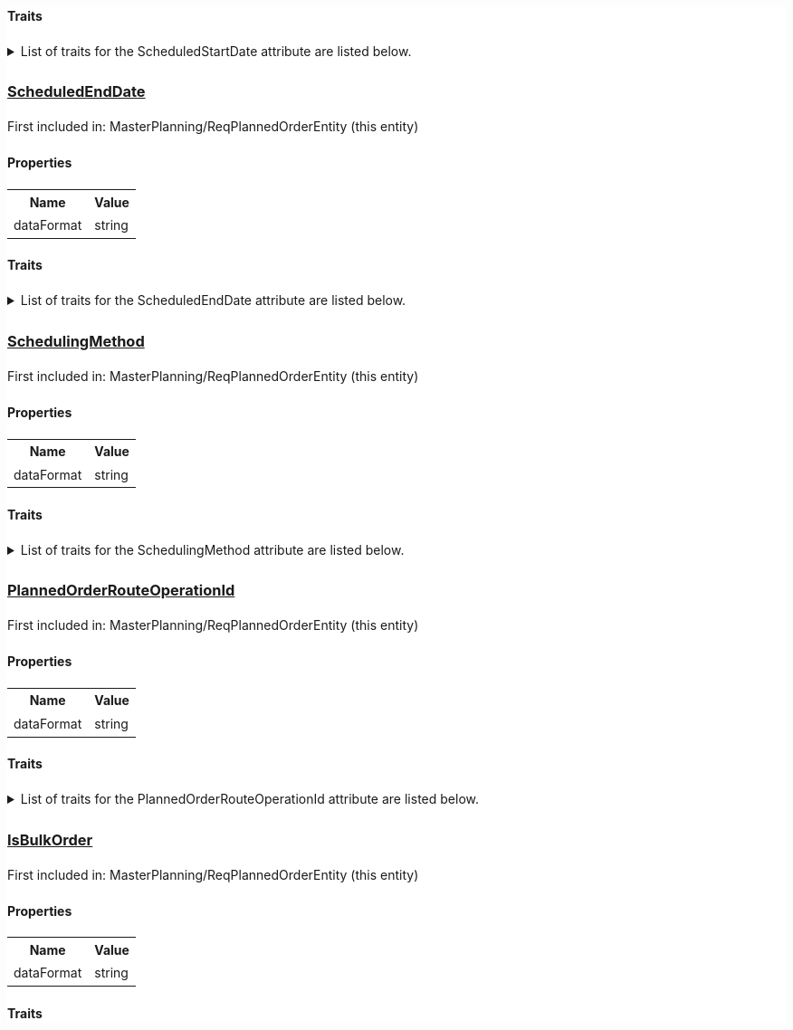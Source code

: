 #### Traits

<details><summary>List of traits for the ScheduledStartDate attribute are listed below.</summary></details>

### <a href=#ScheduledEndDate name="ScheduledEndDate">ScheduledEndDate</a>

First included in: MasterPlanning/ReqPlannedOrderEntity (this entity)  

#### Properties

<table><tr><th>Name</th><th>Value</th></tr><tr><td>dataFormat</td><td>string</td></tr></table>

#### Traits

<details><summary>List of traits for the ScheduledEndDate attribute are listed below.</summary></details>

### <a href=#SchedulingMethod name="SchedulingMethod">SchedulingMethod</a>

First included in: MasterPlanning/ReqPlannedOrderEntity (this entity)  

#### Properties

<table><tr><th>Name</th><th>Value</th></tr><tr><td>dataFormat</td><td>string</td></tr></table>

#### Traits

<details><summary>List of traits for the SchedulingMethod attribute are listed below.</summary></details>

### <a href=#PlannedOrderRouteOperationId name="PlannedOrderRouteOperationId">PlannedOrderRouteOperationId</a>

First included in: MasterPlanning/ReqPlannedOrderEntity (this entity)  

#### Properties

<table><tr><th>Name</th><th>Value</th></tr><tr><td>dataFormat</td><td>string</td></tr></table>

#### Traits

<details><summary>List of traits for the PlannedOrderRouteOperationId attribute are listed below.</summary></details>

### <a href=#IsBulkOrder name="IsBulkOrder">IsBulkOrder</a>

First included in: MasterPlanning/ReqPlannedOrderEntity (this entity)  

#### Properties

<table><tr><th>Name</th><th>Value</th></tr><tr><td>dataFormat</td><td>string</td></tr></table>

#### Traits
